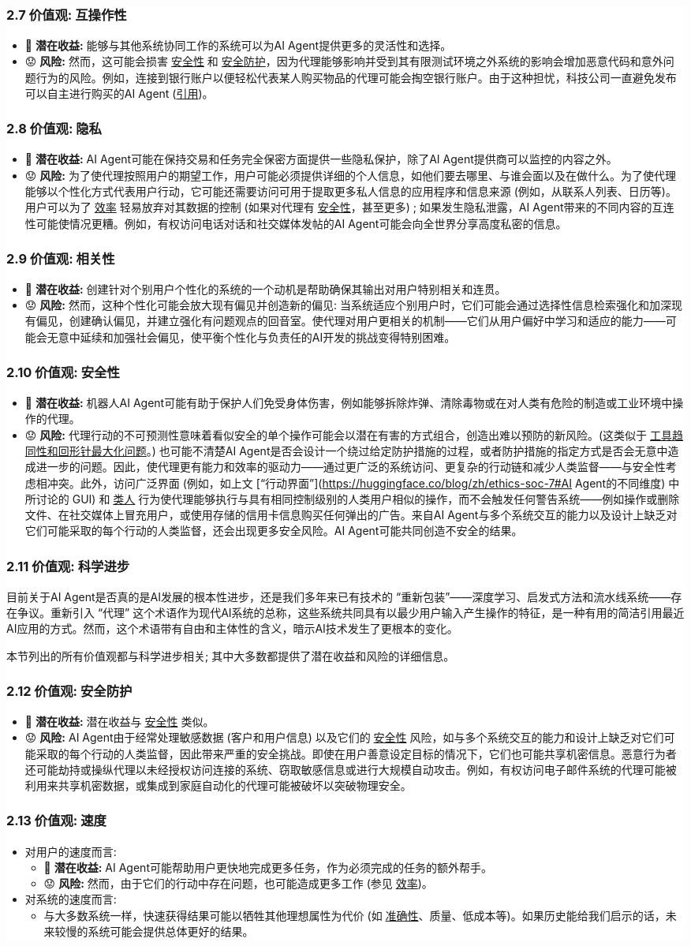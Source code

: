 ### 2.7 价值观: 互操作性

- 🙂 **潜在收益:** 能够与其他系统协同工作的系统可以为AI Agent提供更多的灵活性和选择。
- 😟 **风险:** 然而，这可能会损害 [安全性](https://huggingface.co/blog/zh/ethics-soc-7#价值观-安全性) 和 [安全防护](https://huggingface.co/blog/zh/ethics-soc-7#价值观-安全防护)，因为代理能够影响并受到其有限测试环境之外系统的影响会增加恶意代码和意外问题行为的风险。例如，连接到银行账户以便轻松代表某人购买物品的代理可能会掏空银行账户。由于这种担忧，科技公司一直避免发布可以自主进行购买的AI Agent ([引用](https://www.wired.com/story/amazon-ai-agents-shopping-guides-rufus/))。

### 2.8 价值观: 隐私

- 🙂 **潜在收益:** AI Agent可能在保持交易和任务完全保密方面提供一些隐私保护，除了AI Agent提供商可以监控的内容之外。
- 😟 **风险:** 为了使代理按照用户的期望工作，用户可能必须提供详细的个人信息，如他们要去哪里、与谁会面以及在做什么。为了使代理能够以个性化方式代表用户行动，它可能还需要访问可用于提取更多私人信息的应用程序和信息来源 (例如，从联系人列表、日历等)。用户可以为了 [效率](https://huggingface.co/blog/zh/ethics-soc-7#价值观-效率) 轻易放弃对其数据的控制 (如果对代理有 [安全性](https://huggingface.co/blog/zh/ethics-soc-7#价值观-信任)，甚至更多) ; 如果发生隐私泄露，AI Agent带来的不同内容的互连性可能使情况更糟。例如，有权访问电话对话和社交媒体发帖的AI Agent可能会向全世界分享高度私密的信息。

### 2.9 价值观: 相关性

- 🙂 **潜在收益:** 创建针对个别用户个性化的系统的一个动机是帮助确保其输出对用户特别相关和连贯。
- 😟 **风险:** 然而，这种个性化可能会放大现有偏见并创造新的偏见: 当系统适应个别用户时，它们可能会通过选择性信息检索强化和加深现有偏见，创建确认偏见，并建立强化有问题观点的回音室。使代理对用户更相关的机制——它们从用户偏好中学习和适应的能力——可能会无意中延续和加强社会偏见，使平衡个性化与负责任的AI开发的挑战变得特别困难。

### 2.10 价值观: 安全性

- 🙂 **潜在收益:** 机器人AI Agent可能有助于保护人们免受身体伤害，例如能够拆除炸弹、清除毒物或在对人类有危险的制造或工业环境中操作的代理。
- 😟 **风险:** 代理行动的不可预测性意味着看似安全的单个操作可能会以潜在有害的方式组合，创造出难以预防的新风险。(这类似于 [工具趋同性和回形针最大化问题](https://en.wikipedia.org/w/index.php?title=Instrumental_convergence&section=3#Paperclip_maximizer)。) 也可能不清楚AI Agent是否会设计一个绕过给定防护措施的过程，或者防护措施的指定方式是否会无意中造成进一步的问题。因此，使代理更有能力和效率的驱动力——通过更广泛的系统访问、更复杂的行动链和减少人类监督——与安全性考虑相冲突。此外，访问广泛界面 (例如，如上文 [“行动界面”](https://huggingface.co/blog/zh/ethics-soc-7#AI Agent的不同维度) 中所讨论的 GUI) 和 [类人](https://huggingface.co/blog/zh/ethics-soc-7#价值观-类人性) 行为使代理能够执行与具有相同控制级别的人类用户相似的操作，而不会触发任何警告系统——例如操作或删除文件、在社交媒体上冒充用户，或使用存储的信用卡信息购买任何弹出的广告。来自AI Agent与多个系统交互的能力以及设计上缺乏对它们可能采取的每个行动的人类监督，还会出现更多安全风险。AI Agent可能共同创造不安全的结果。

### 2.11 价值观: 科学进步

目前关于AI Agent是否真的是AI发展的根本性进步，还是我们多年来已有技术的 “重新包装”——深度学习、启发式方法和流水线系统——存在争议。重新引入 “代理” 这个术语作为现代AI系统的总称，这些系统共同具有以最少用户输入产生操作的特征，是一种有用的简洁引用最近AI应用的方式。然而，这个术语带有自由和主体性的含义，暗示AI技术发生了更根本的变化。

本节列出的所有价值观都与科学进步相关; 其中大多数都提供了潜在收益和风险的详细信息。

### 2.12 价值观: 安全防护

- 🙂 **潜在收益:** 潜在收益与 [安全性](https://huggingface.co/blog/zh/ethics-soc-7#价值观-隐私) 类似。
- 😟 **风险:** AI Agent由于经常处理敏感数据 (客户和用户信息) 以及它们的 [安全性](https://huggingface.co/blog/zh/ethics-soc-7#价值观-安全性) 风险，如与多个系统交互的能力和设计上缺乏对它们可能采取的每个行动的人类监督，因此带来严重的安全挑战。即使在用户善意设定目标的情况下，它们也可能共享机密信息。恶意行为者还可能劫持或操纵代理以未经授权访问连接的系统、窃取敏感信息或进行大规模自动攻击。例如，有权访问电子邮件系统的代理可能被利用来共享机密数据，或集成到家庭自动化的代理可能被破坏以突破物理安全。

### 2.13 价值观: 速度

- 对用户的速度而言:
  - 🙂 **潜在收益:** AI Agent可能帮助用户更快地完成更多任务，作为必须完成的任务的额外帮手。
  - 😟 **风险:** 然而，由于它们的行动中存在问题，也可能造成更多工作 (参见 [效率](https://huggingface.co/blog/zh/ethics-soc-7#价值观-效率))。
- 对系统的速度而言:
  - 与大多数系统一样，快速获得结果可能以牺牲其他理想属性为代价 (如 [准确性](https://huggingface.co/blog/zh/ethics-soc-7#价值观-准确性)、质量、低成本等)。如果历史能给我们启示的话，未来较慢的系统可能会提供总体更好的结果。

